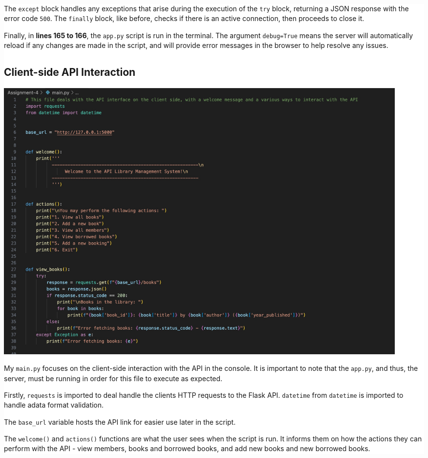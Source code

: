 The `except` block handles any exceptions that arise during the execution of the `try` block, returning a JSON response with the error code `500`. The `finally` block, like before, checks if there is an active connection, then proceeds to close it.

Finally, in **lines 165 to 166**, the `app.py` script is run in the terminal. The argument `debug=True` means the server will automatically reload if any changes are made in the script, and will provide error messages in the browser to help resolve any issues.


## Client-side API Interaction

<img src="screenshots-4/ss8.jpg" alt="Alt text" width="800">

My `main.py` focuses on the client-side interaction with the API in the console. It is important to note that the `app.py`, and thus, the server, must be running in order for this file to execute as expected.

Firstly, `requests` is imported to deal handle the clients HTTP requests to the Flask API. `datetime` from `datetime` is imported to handle adata format validation.

The `base_url` variable hosts the API link for easier use later in the script. 

The `welcome()` and `actions()` functions are what the user sees when the script is run. It informs them on how the actions they can perform with the API - view members, books and borrowed books, and add new books and new borrowed books.
